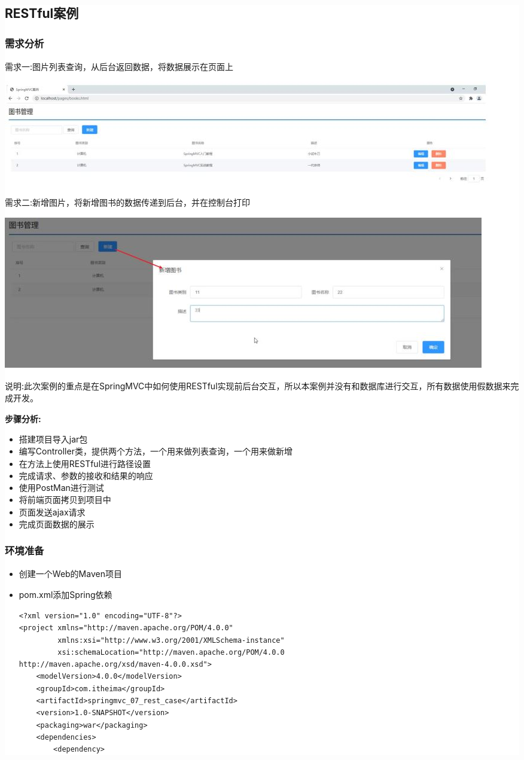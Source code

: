 ## RESTful案例

### 需求分析

需求一:图片列表查询，从后台返回数据，将数据展示在页面上

![1705043612135](images/1705043612135.png)

需求二:新增图片，将新增图书的数据传递到后台，并在控制台打印

![1705043634646](images/1705043634646.png)

说明:此次案例的重点是在SpringMVC中如何使用RESTful实现前后台交互，所以本案例并没有和数据库进行交互，所有数据使用假数据来完成开发。

**步骤分析:**

* 搭建项目导入jar包
* 编写Controller类，提供两个方法，一个用来做列表查询，一个用来做新增
* 在方法上使用RESTful进行路径设置
* 完成请求、参数的接收和结果的响应
* 使用PostMan进行测试
* 将前端页面拷贝到项目中
* 页面发送ajax请求
* 完成页面数据的展示

### 环境准备

* 创建一个Web的Maven项目
* pom.xml添加Spring依赖

  ```
  <?xml version="1.0" encoding="UTF-8"?>
  <project xmlns="http://maven.apache.org/POM/4.0.0"
           xmlns:xsi="http://www.w3.org/2001/XMLSchema-instance"
           xsi:schemaLocation="http://maven.apache.org/POM/4.0.0
  http://maven.apache.org/xsd/maven-4.0.0.xsd">
      <modelVersion>4.0.0</modelVersion>
      <groupId>com.itheima</groupId>
      <artifactId>springmvc_07_rest_case</artifactId>
      <version>1.0-SNAPSHOT</version>
      <packaging>war</packaging>
      <dependencies>
          <dependency>
  ```